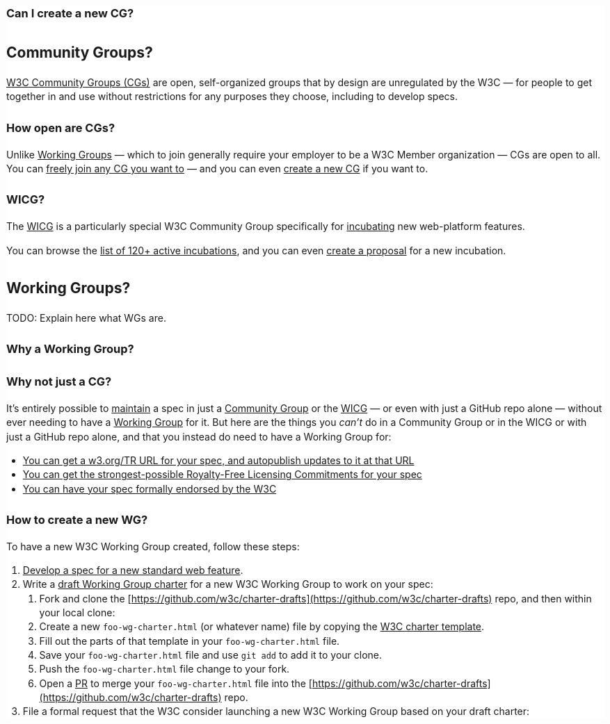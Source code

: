### Can I create a new CG?

## Community Groups?

[W3C Community Groups (CGs)](https://www.w3.org/community/about/faq/) are open, self-organized groups that by design are unregulated by the W3C — for people to get together in and use without restrictions for any purposes they choose, including to develop specs.

### How open are CGs?

Unlike [Working Groups](#working-groups) — which to join generally require your employer to be a W3C Member organization — CGs are open to all. You can [freely join any CG you want to](#can-i-freely-join-any-cg) — and you can even [create a new CG](#can-i-create-a-new-cg) if you want to.

### WICG?

The [WICG](https://wicg.io/) is a particularly special W3C Community Group specifically for [incubating](https://wicg.github.io/admin/charter.html#goals) new web-platform features.

You can browse the [list of 120+ active incubations](https://wicg.io/#incubations), and you can even [create a proposal](https://wicg.io/#proposals) for a new incubation.

## Working Groups?

TODO: Explain here what WGs are.

### Why a Working Group?

### Why not just a CG?

It’s entirely possible to [maintain](#spec-maintenance) a spec in just a [Community Group](#community-groups) or the [WICG](#wicg) — or even with just a GitHub repo alone — without ever needing to have a [Working Group](#working-groups) for it. But here are the things you *can’t* do in a Community Group or in the WICG or with just a GitHub repo alone, and that you instead do need to have a Working Group for:

* [You can get a w3.org/TR URL for your spec, and autopublish updates to it at that URL](#how-can-i-get-a-w3org-url-for-my-spec)
* [You can get the strongest-possible Royalty-Free Licensing Commitments for your spec](#how-can-i-get-royalty-free-licensing-commitments)
* [You can have your spec formally endorsed by the W3C](#how-can-i-get-formal-w3c-endorsement-for-my-spec)

### How to create a new WG?

To have a new W3C Working Group created, follow these steps:

1. [Develop a spec for a new standard web feature](#how-can-i-create-a-spec-for-a-new-web-feature).
2. Write a [draft Working Group charter](https://w3c.github.io/charter-drafts/charter-template.html) for a new W3C Working Group to work on your spec:
   1. Fork and clone the [https://github.com/w3c/charter-drafts](https://github.com/w3c/charter-drafts) repo, and then within your local clone:
   2. Create a new `foo-wg-charter.html` (or whatever name) file by copying the [W3C charter template](https://github.com/w3c/charter-drafts/blob/gh-pages/charter-template.html).
   3. Fill out the parts of that template in your `foo-wg-charter.html` file.
   4. Save your `foo-wg-charter.html` file and use `git add` to add it to your clone.
   5. Push the `foo-wg-charter.html` file change to your fork.
   6. Open a [PR](https://github.com/w3c/charter-drafts/compare) to merge your `foo-wg-charter.html` file into the [https://github.com/w3c/charter-drafts](https://github.com/w3c/charter-drafts) repo.
3. File a formal request that the W3C consider launching a new W3C Working Group based on your draft charter: